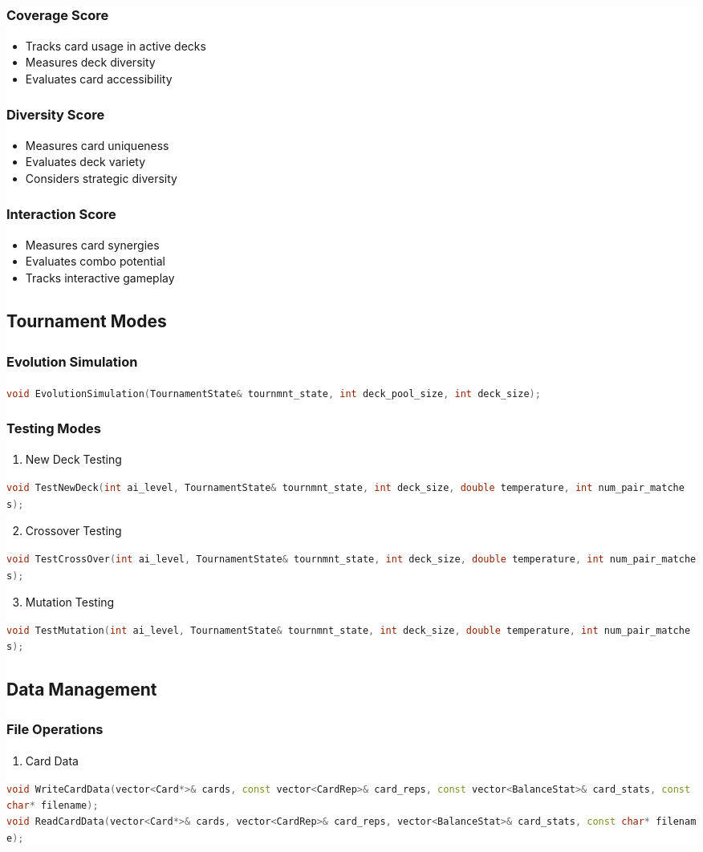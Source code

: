 ### Coverage Score
- Tracks card usage in active decks
- Measures deck diversity
- Evaluates card accessibility

### Diversity Score
- Measures card uniqueness
- Evaluates deck variety
- Considers strategic diversity

### Interaction Score
- Measures card synergies
- Evaluates combo potential
- Tracks interactive gameplay

## Tournament Modes

### Evolution Simulation
```cpp
void EvolutionSimulation(TournamentState& tournmnt_state, int deck_pool_size, int deck_size);
```

### Testing Modes
1. New Deck Testing
```cpp
void TestNewDeck(int ai_level, TournamentState& tournmnt_state, int deck_size, double temperature, int num_pair_matches);
```

2. Crossover Testing
```cpp
void TestCrossOver(int ai_level, TournamentState& tournmnt_state, int deck_size, double temperature, int num_pair_matches);
```

3. Mutation Testing
```cpp
void TestMutation(int ai_level, TournamentState& tournmnt_state, int deck_size, double temperature, int num_pair_matches);
```

## Data Management

### File Operations
1. Card Data
```cpp
void WriteCardData(vector<Card*>& cards, const vector<CardRep>& card_reps, const vector<BalanceStat>& card_stats, const char* filename);
void ReadCardData(vector<Card*>& cards, vector<CardRep>& card_reps, vector<BalanceStat>& card_stats, const char* filename);
```
